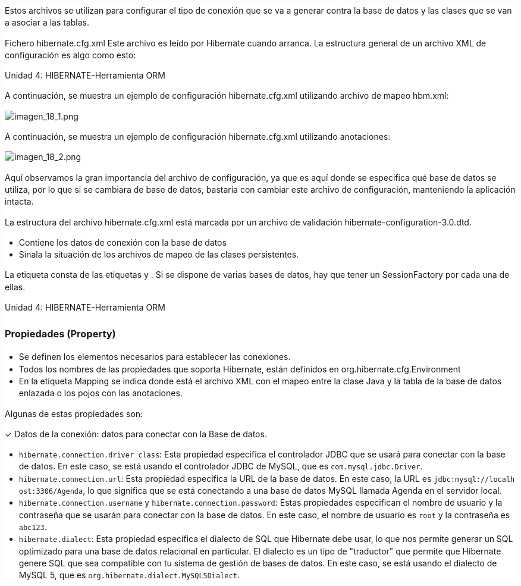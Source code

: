 Estos archivos se utilizan para configurar el tipo de conexión que se va a generar contra la base de datos y las clases que se van a asociar a las tablas.

Fichero hibernate.cfg.xml
Este archivo es leído por Hibernate cuando arranca. La estructura general de un archivo XML de configuración es algo como esto:

Unidad 4: HIBERNATE-Herramienta ORM

A continuación, se muestra un ejemplo de configuración hibernate.cfg.xml utilizando archivo de mapeo hbm.xml:

![imagen_18_1.png](resources/Acceso%20a%20datos/UNIDAD4-%20ORM%20HIBERNATE%20Configuración%20y%20Operaciones%20con%20Objetos/images/imagen_18_1.png)

A continuación, se muestra un ejemplo de configuración hibernate.cfg.xml utilizando anotaciones:

![imagen_18_2.png](resources/Acceso%20a%20datos/UNIDAD4-%20ORM%20HIBERNATE%20Configuración%20y%20Operaciones%20con%20Objetos/images/imagen_18_2.png)

Aquí observamos la gran importancia del archivo de configuración, ya que es aquí donde se especifica qué base de datos se utiliza, por lo que si se cambiara de base de datos, bastaría con cambiar este archivo de configuración, manteniendo la aplicación intacta.

La estructura del archivo hibernate.cfg.xml está marcada por un archivo de validación hibernate-configuration-3.0.dtd.

- Contiene los datos de conexión con la base de datos
- Sinala la situación de los archivos de mapeo de las clases persistentes.

La etiqueta <SessionFactory> consta de las etiquetas <Property> y <Mapping resource>. Si se dispone de varias bases de datos, hay que tener un SessionFactory por cada una de ellas.


Unidad 4: HIBERNATE-Herramienta ORM

### Propiedades (Property)

- Se definen los elementos necesarios para establecer las conexiones.
- Todos los nombres de las propiedades que soporta Hibernate, están definidos en org.hibernate.cfg.Environment
- En la etiqueta Mapping se indica donde está el archivo XML con el mapeo entre la clase Java y la tabla de la base de datos enlazada o los pojos con las anotaciones.

Algunas de estas propiedades son:

✓ Datos de la conexión: datos para conectar con la Base de datos.

- `hibernate.connection.driver_class`: Esta propiedad especifica el controlador JDBC que se usará para conectar con la base de datos. En este caso, se está usando el controlador JDBC de MySQL, que es `com.mysql.jdbc.Driver`.
- `hibernate.connection.url`: Esta propiedad especifica la URL de la base de datos. En este caso, la URL es `jdbc:mysql://localhost:3306/Agenda`, lo que significa que se está conectando a una base de datos MySQL llamada Agenda en el servidor local.
- `hibernate.connection.username` y `hibernate.connection.password`: Estas propiedades especifican el nombre de usuario y la contraseña que se usarán para conectar con la base de datos. En este caso, el nombre de usuario es `root` y la contraseña es `abc123`.
- `hibernate.dialect`: Esta propiedad especifica el dialecto de SQL que Hibernate debe usar, lo que nos permite generar un SQL optimizado para una base de datos relacional en particular. El dialecto es un tipo de "traductor" que permite que Hibernate genere SQL que sea compatible con tu sistema de gestión de bases de datos. En este caso, se está usando el dialecto de MySQL 5, que es `org.hibernate.dialect.MySQL5Dialect`.
